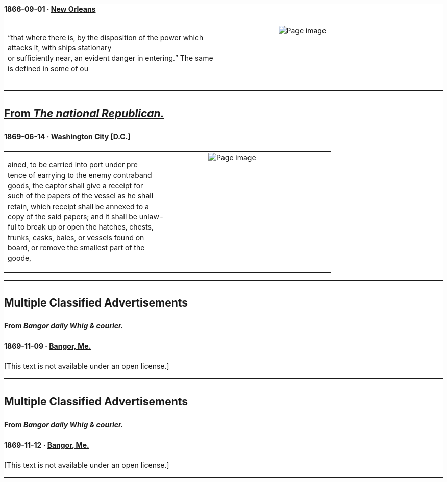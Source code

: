 #### 1866-09-01 &middot; [New Orleans](http://dbpedia.org/resource/New_Orleans)

<table style="width: 100%;"><tr><td style="width: 50%">

  
“that where there is, by the disposition of the power which attacks it, with ships stationary  
or sufficiently near, an evident danger in entering.” The same is defined in some of ou
</td><td style="width: 50%; max-height: 75%; margin: auto; display: block;">
<img alt="Page image" src="https://iiif.archive.org/image/iiif/2/sim_de-bows-review-restoration-of-southern-states_1866-09_2_3%2Fsim_de-bows-review-restoration-of-southern-states_1866-09_2_3_jp2.zip%2Fsim_de-bows-review-restoration-of-southern-states_1866-09_2_3_jp2%2Fsim_de-bows-review-restoration-of-southern-states_1866-09_2_3_0005.jp2/pct:16.504065040650406,74.04475982532752,60.8130081300813,1.8831877729257642/600,/0/default.jpg"/>
</td>
</tr></table>

---

## [From _The national Republican._](https://www.loc.gov/resource/sn86053571/1869-06-14/ed-1/?sp=3)

#### 1869-06-14 &middot; [Washington City [D.C.]](http://dbpedia.org/resource/Washington%2C_D.C.)

<table style="width: 100%;"><tr><td style="width: 50%">

ained, to be carried into port under pre­  
tence of earrying to the enemy contraband  
goods, the captor shall give a receipt for  
such of the papers of the vessel as he shall  
retain, which receipt shall be annexed to a  
copy of the said papers; and it shall be unlaw-  
ful to break up or open the hatches, chests,  
trunks, casks, bales, or vessels found on  
board, or remove the smallest part of the  
goode,
</td><td style="width: 50%; max-height: 75%; margin: auto; display: block;">
<img alt="Page image" src="https://tile.loc.gov/image-services/iiif/service:ndnp:dlc:batch_dlc_eastern_ver01:data:sn86053571:00237289031:1869061401:0586/pct:25.741399762752074,40.69726699369306,11.055753262158957,4.204625087596356/!600,600/0/default.jpg"/>
</td>
</tr></table>

---

## Multiple Classified Advertisements

#### From _Bangor daily Whig & courier._

#### 1869-11-09 &middot; [Bangor, Me.](http://dbpedia.org/resource/Bangor%2C_Maine)

[This text is not available under an open license.]

---

## Multiple Classified Advertisements

#### From _Bangor daily Whig & courier._

#### 1869-11-12 &middot; [Bangor, Me.](http://dbpedia.org/resource/Bangor%2C_Maine)

[This text is not available under an open license.]

---

